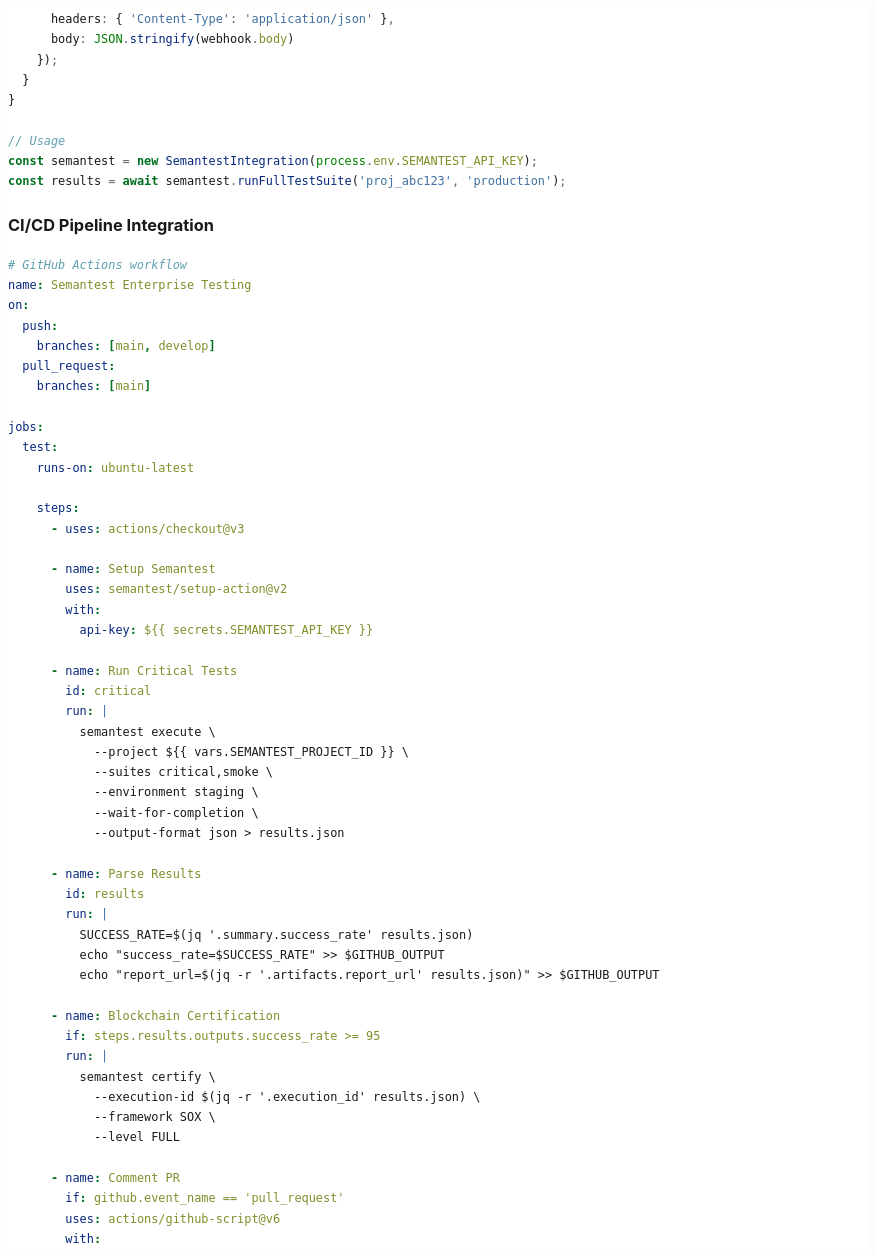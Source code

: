 ```javascript
      headers: { 'Content-Type': 'application/json' },
      body: JSON.stringify(webhook.body)
    });
  }
}

// Usage
const semantest = new SemantestIntegration(process.env.SEMANTEST_API_KEY);
const results = await semantest.runFullTestSuite('proj_abc123', 'production');
```

### CI/CD Pipeline Integration

```yaml
# GitHub Actions workflow
name: Semantest Enterprise Testing
on:
  push:
    branches: [main, develop]
  pull_request:
    branches: [main]

jobs:
  test:
    runs-on: ubuntu-latest
    
    steps:
      - uses: actions/checkout@v3
      
      - name: Setup Semantest
        uses: semantest/setup-action@v2
        with:
          api-key: ${{ secrets.SEMANTEST_API_KEY }}
          
      - name: Run Critical Tests
        id: critical
        run: |
          semantest execute \
            --project ${{ vars.SEMANTEST_PROJECT_ID }} \
            --suites critical,smoke \
            --environment staging \
            --wait-for-completion \
            --output-format json > results.json
            
      - name: Parse Results
        id: results
        run: |
          SUCCESS_RATE=$(jq '.summary.success_rate' results.json)
          echo "success_rate=$SUCCESS_RATE" >> $GITHUB_OUTPUT
          echo "report_url=$(jq -r '.artifacts.report_url' results.json)" >> $GITHUB_OUTPUT
          
      - name: Blockchain Certification
        if: steps.results.outputs.success_rate >= 95
        run: |
          semantest certify \
            --execution-id $(jq -r '.execution_id' results.json) \
            --framework SOX \
            --level FULL
            
      - name: Comment PR
        if: github.event_name == 'pull_request'
        uses: actions/github-script@v6
        with:
```